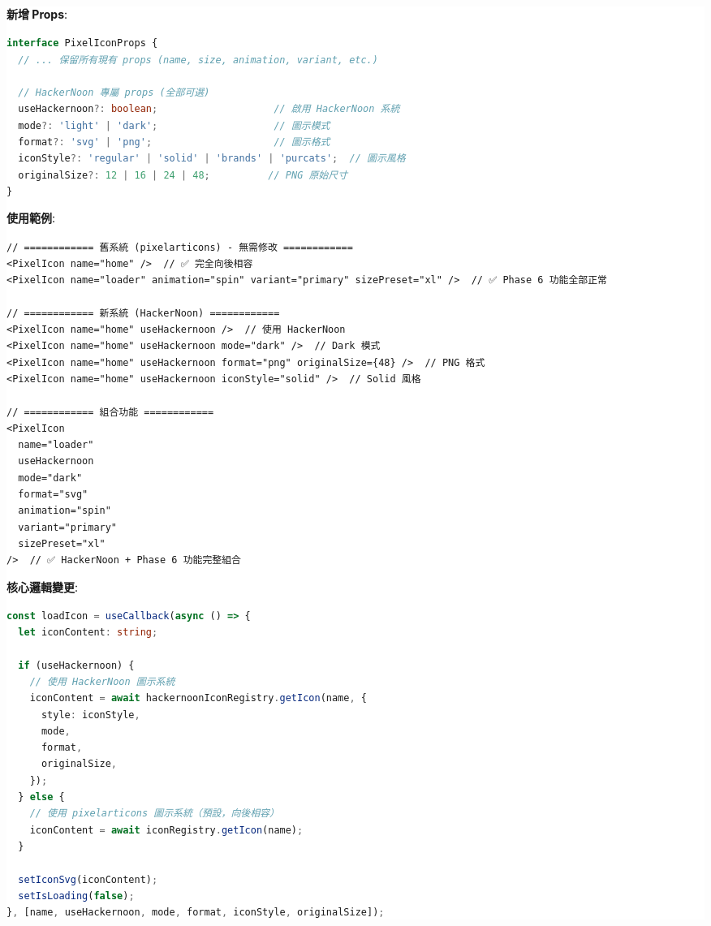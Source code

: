 **新增 Props**:
```typescript
interface PixelIconProps {
  // ... 保留所有現有 props (name, size, animation, variant, etc.)

  // HackerNoon 專屬 props (全部可選)
  useHackernoon?: boolean;                    // 啟用 HackerNoon 系統
  mode?: 'light' | 'dark';                    // 圖示模式
  format?: 'svg' | 'png';                     // 圖示格式
  iconStyle?: 'regular' | 'solid' | 'brands' | 'purcats';  // 圖示風格
  originalSize?: 12 | 16 | 24 | 48;          // PNG 原始尺寸
}
```

**使用範例**:
```tsx
// ============ 舊系統 (pixelarticons) - 無需修改 ============
<PixelIcon name="home" />  // ✅ 完全向後相容
<PixelIcon name="loader" animation="spin" variant="primary" sizePreset="xl" />  // ✅ Phase 6 功能全部正常

// ============ 新系統 (HackerNoon) ============
<PixelIcon name="home" useHackernoon />  // 使用 HackerNoon
<PixelIcon name="home" useHackernoon mode="dark" />  // Dark 模式
<PixelIcon name="home" useHackernoon format="png" originalSize={48} />  // PNG 格式
<PixelIcon name="home" useHackernoon iconStyle="solid" />  // Solid 風格

// ============ 組合功能 ============
<PixelIcon
  name="loader"
  useHackernoon
  mode="dark"
  format="svg"
  animation="spin"
  variant="primary"
  sizePreset="xl"
/>  // ✅ HackerNoon + Phase 6 功能完整組合
```

**核心邏輯變更**:
```typescript
const loadIcon = useCallback(async () => {
  let iconContent: string;

  if (useHackernoon) {
    // 使用 HackerNoon 圖示系統
    iconContent = await hackernoonIconRegistry.getIcon(name, {
      style: iconStyle,
      mode,
      format,
      originalSize,
    });
  } else {
    // 使用 pixelarticons 圖示系統（預設，向後相容）
    iconContent = await iconRegistry.getIcon(name);
  }

  setIconSvg(iconContent);
  setIsLoading(false);
}, [name, useHackernoon, mode, format, iconStyle, originalSize]);
```
